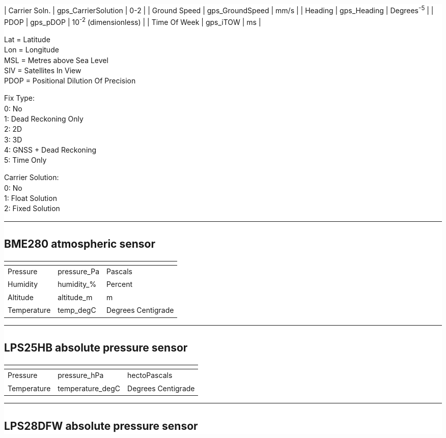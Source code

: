 | Carrier Soln. | gps_CarrierSolution | 0-2 |
| Ground Speed | gps_GroundSpeed | mm/s |
| Heading | gps_Heading | Degrees<sup>-5</sup> |
| PDOP | gps_pDOP | 10<sup>-2</sup> (dimensionless) |
| Time Of Week | gps_iTOW | ms |

Lat = Latitude  
Lon = Longitude  
MSL = Metres above Sea Level  
SIV = Satellites In View  
PDOP = Positional Dilution Of Precision  

Fix Type:  
0: No  
1: Dead Reckoning Only  
2: 2D  
3: 3D  
4: GNSS + Dead Reckoning  
5: Time Only

Carrier Solution:  
0: No  
1: Float Solution  
2: Fixed Solution  

---
## BME280 atmospheric sensor

| []() | | |
|---|---|---|
| Pressure | pressure_Pa | Pascals |
| Humidity | humidity_% | Percent |
| Altitude | altitude_m | m |
| Temperature | temp_degC | Degrees Centigrade |

---
## LPS25HB absolute pressure sensor

| []() | | |
|---|---|---|
| Pressure | pressure_hPa | hectoPascals |
| Temperature | temperature_degC | Degrees Centigrade |

---
## LPS28DFW absolute pressure sensor

